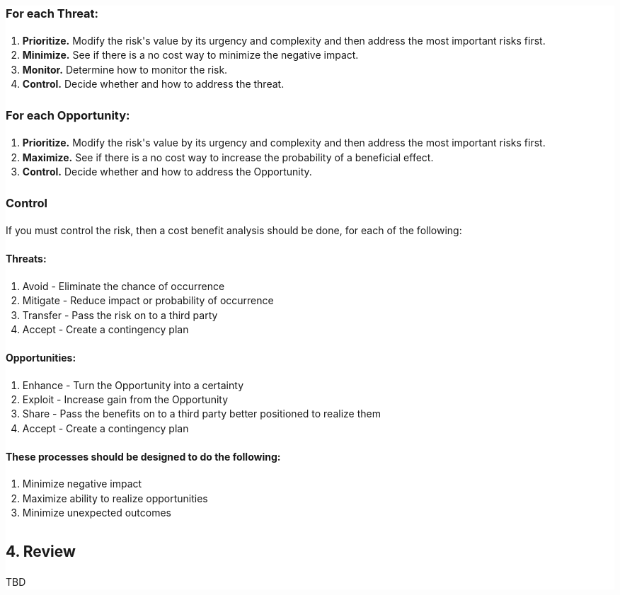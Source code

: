 ### For each Threat:
1. **Prioritize.** Modify the risk's value by its urgency and complexity and then address the most important risks first.
2. **Minimize.** See if there is a no cost way to minimize the negative impact.
3. **Monitor.** Determine how to monitor the risk.
4. **Control.** Decide whether and how to address the threat.

### For each Opportunity: 
1. **Prioritize.** Modify the risk's value by its urgency and complexity and then address the most important risks first.
2. **Maximize.** See if there is a no cost way to increase the probability of a beneficial effect.
3. **Control.** Decide whether and how to address the Opportunity.
 
### Control
If you must control the risk, then a cost benefit analysis should be done, for each of the following:

#### Threats:
1. Avoid - Eliminate the chance of occurrence 
2. Mitigate - Reduce impact or probability of occurrence
3. Transfer - Pass the risk on to a third party
4. Accept - Create a contingency plan

#### Opportunities:
1. Enhance - Turn the Opportunity into a certainty 
2. Exploit - Increase gain from the Opportunity
3. Share - Pass the benefits on to a third party better positioned to realize them 
4. Accept - Create a contingency plan

#### These processes should be designed to do the following: 
1. Minimize negative impact 
2. Maximize ability to realize opportunities
3. Minimize unexpected outcomes

## 4. Review
TBD